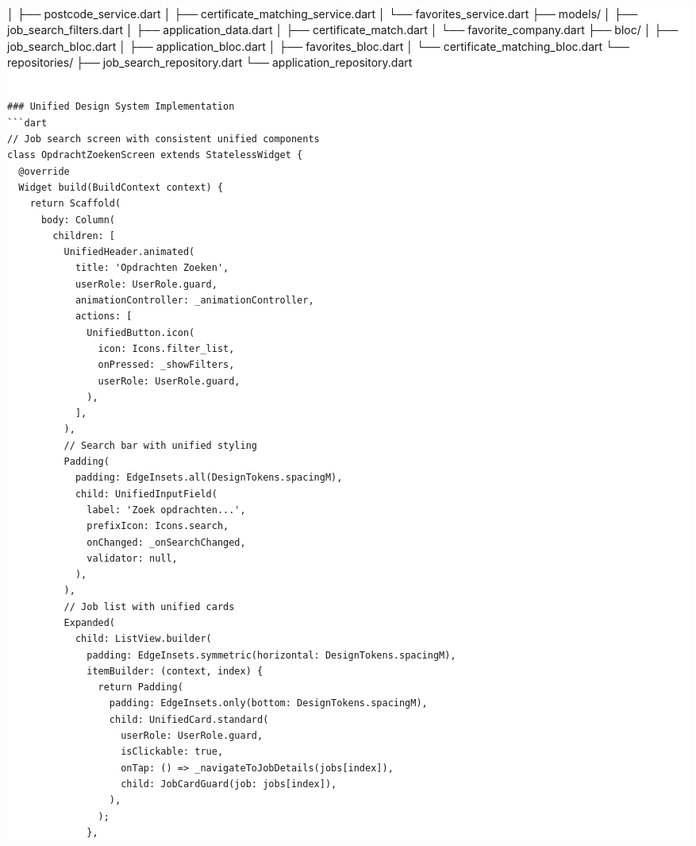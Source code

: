 │   ├── postcode_service.dart
│   ├── certificate_matching_service.dart
│   └── favorites_service.dart
├── models/
│   ├── job_search_filters.dart
│   ├── application_data.dart
│   ├── certificate_match.dart
│   └── favorite_company.dart
├── bloc/
│   ├── job_search_bloc.dart
│   ├── application_bloc.dart
│   ├── favorites_bloc.dart
│   └── certificate_matching_bloc.dart
└── repositories/
    ├── job_search_repository.dart
    └── application_repository.dart
```

### Unified Design System Implementation
```dart
// Job search screen with consistent unified components
class OpdrachtZoekenScreen extends StatelessWidget {
  @override
  Widget build(BuildContext context) {
    return Scaffold(
      body: Column(
        children: [
          UnifiedHeader.animated(
            title: 'Opdrachten Zoeken',
            userRole: UserRole.guard,
            animationController: _animationController,
            actions: [
              UnifiedButton.icon(
                icon: Icons.filter_list,
                onPressed: _showFilters,
                userRole: UserRole.guard,
              ),
            ],
          ),
          // Search bar with unified styling
          Padding(
            padding: EdgeInsets.all(DesignTokens.spacingM),
            child: UnifiedInputField(
              label: 'Zoek opdrachten...',
              prefixIcon: Icons.search,
              onChanged: _onSearchChanged,
              validator: null,
            ),
          ),
          // Job list with unified cards
          Expanded(
            child: ListView.builder(
              padding: EdgeInsets.symmetric(horizontal: DesignTokens.spacingM),
              itemBuilder: (context, index) {
                return Padding(
                  padding: EdgeInsets.only(bottom: DesignTokens.spacingM),
                  child: UnifiedCard.standard(
                    userRole: UserRole.guard,
                    isClickable: true,
                    onTap: () => _navigateToJobDetails(jobs[index]),
                    child: JobCardGuard(job: jobs[index]),
                  ),
                );
              },
```